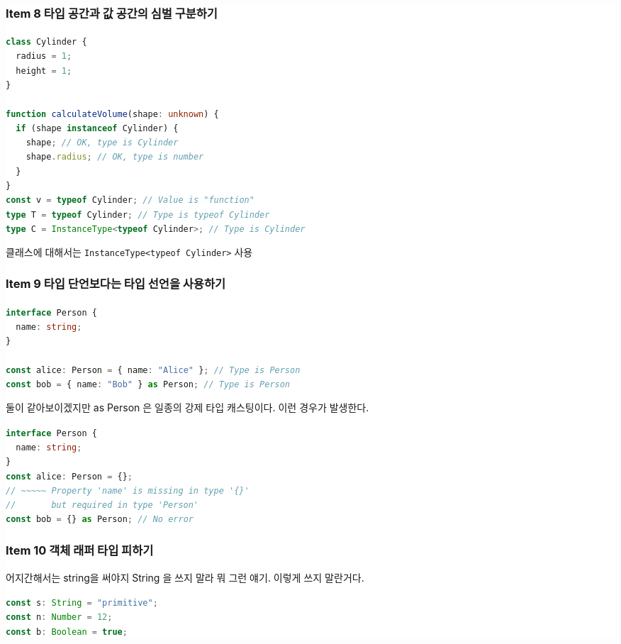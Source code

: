 ### Item 8 타입 공간과 값 공간의 심벌 구분하기

```typescript
class Cylinder {
  radius = 1;
  height = 1;
}

function calculateVolume(shape: unknown) {
  if (shape instanceof Cylinder) {
    shape; // OK, type is Cylinder
    shape.radius; // OK, type is number
  }
}
const v = typeof Cylinder; // Value is "function"
type T = typeof Cylinder; // Type is typeof Cylinder
type C = InstanceType<typeof Cylinder>; // Type is Cylinder
```

클래스에 대해서는 `InstanceType<typeof Cylinder>` 사용

### Item 9 타입 단언보다는 타입 선언을 사용하기

```typescript
interface Person {
  name: string;
}

const alice: Person = { name: "Alice" }; // Type is Person
const bob = { name: "Bob" } as Person; // Type is Person
```

둘이 같아보이겠지만 as Person 은 일종의 강제 타입 캐스팅이다. 이런 경우가 발생한다.

```typescript
interface Person {
  name: string;
}
const alice: Person = {};
// ~~~~~ Property 'name' is missing in type '{}'
//       but required in type 'Person'
const bob = {} as Person; // No error
```

### Item 10 객체 래퍼 타입 피하기

어지간해서는 string을 써야지 String 을 쓰지 말라 뭐 그런 얘기.
이렇게 쓰지 말란거다.

```typescript
const s: String = "primitive";
const n: Number = 12;
const b: Boolean = true;
```
